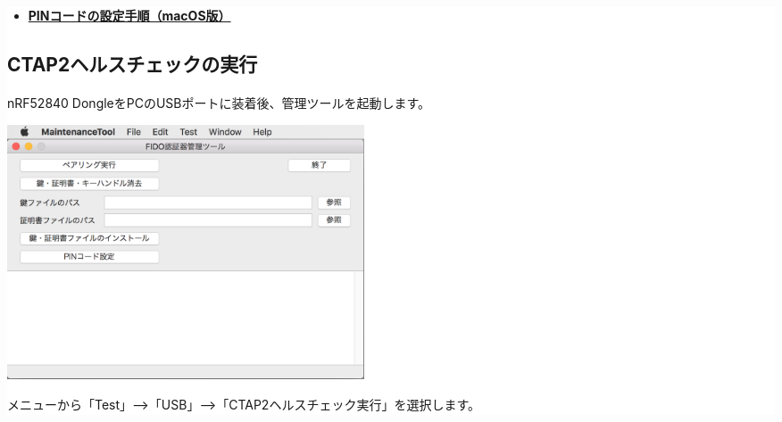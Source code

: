 * <b>[PINコードの設定手順（macOS版）](SETPIN.md) </b>

## CTAP2ヘルスチェックの実行

nRF52840 DongleをPCのUSBポートに装着後、管理ツールを起動します。

<img src="assets/0019.png" width="400">

メニューから「Test」-->「USB」-->「CTAP2ヘルスチェック実行」を選択します。
